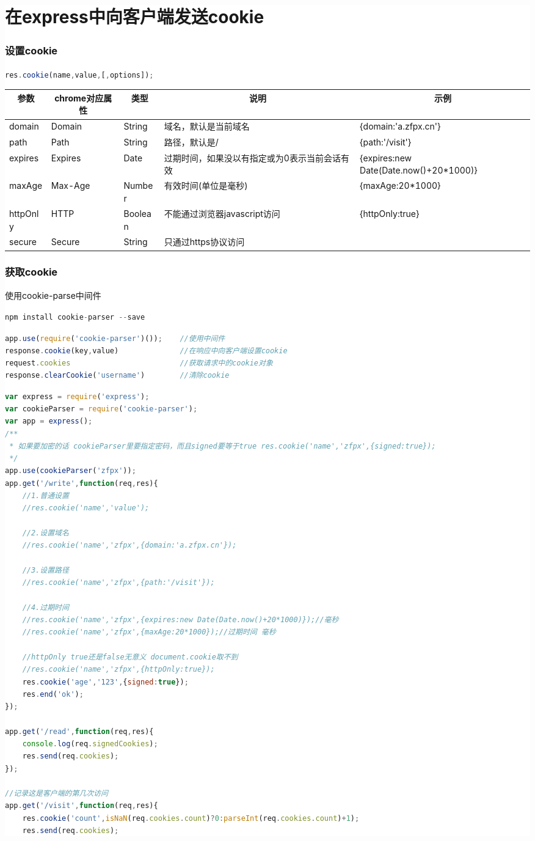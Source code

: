 # 在express中向客户端发送cookie

### 设置cookie
```javascript
res.cookie(name,value,[,options]);
```
参数|	chrome对应属性|	类型|	说明|	示例
-------|-------|---------|---------|------
domain|	Domain|	String|	域名，默认是当前域名|	{domain:'a.zfpx.cn'}
path|	Path|	String|	路径，默认是/|	{path:'/visit'}
expires|	Expires|	Date|	过期时间，如果没以有指定或为0表示当前会话有效|	{expires:new Date(Date.now()+20*1000)}
maxAge|	Max-Age|	Number|	有效时间(单位是毫秒)|	{maxAge:20*1000}
httpOnly|	HTTP|	Boolean|	不能通过浏览器javascript访问|	{httpOnly:true}
secure|	Secure|	String|	只通过https协议访问|

### 获取cookie
使用cookie-parse中间件
```javascript
npm install cookie-parser --save
```
```javascript
app.use(require('cookie-parser')());    //使用中间件
response.cookie(key,value)              //在响应中向客户端设置cookie
request.cookies                         //获取请求中的cookie对象
response.clearCookie('username')        //清除cookie
```
```javascript
var express = require('express');
var cookieParser = require('cookie-parser');
var app = express();
/**
 * 如果要加密的话 cookieParser里要指定密码，而且signed要等于true res.cookie('name','zfpx',{signed:true});
 */
app.use(cookieParser('zfpx'));
app.get('/write',function(req,res){
    //1.普通设置
    //res.cookie('name','value');

    //2.设置域名
    //res.cookie('name','zfpx',{domain:'a.zfpx.cn'});

    //3.设置路径
    //res.cookie('name','zfpx',{path:'/visit'});

    //4.过期时间
    //res.cookie('name','zfpx',{expires:new Date(Date.now()+20*1000)});//毫秒
    //res.cookie('name','zfpx',{maxAge:20*1000});//过期时间 毫秒

    //httpOnly true还是false无意义 document.cookie取不到
    //res.cookie('name','zfpx',{httpOnly:true});
    res.cookie('age','123',{signed:true});
    res.end('ok');
});

app.get('/read',function(req,res){
    console.log(req.signedCookies);
    res.send(req.cookies);
});

//记录这是客户端的第几次访问
app.get('/visit',function(req,res){
    res.cookie('count',isNaN(req.cookies.count)?0:parseInt(req.cookies.count)+1);
    res.send(req.cookies);
```
